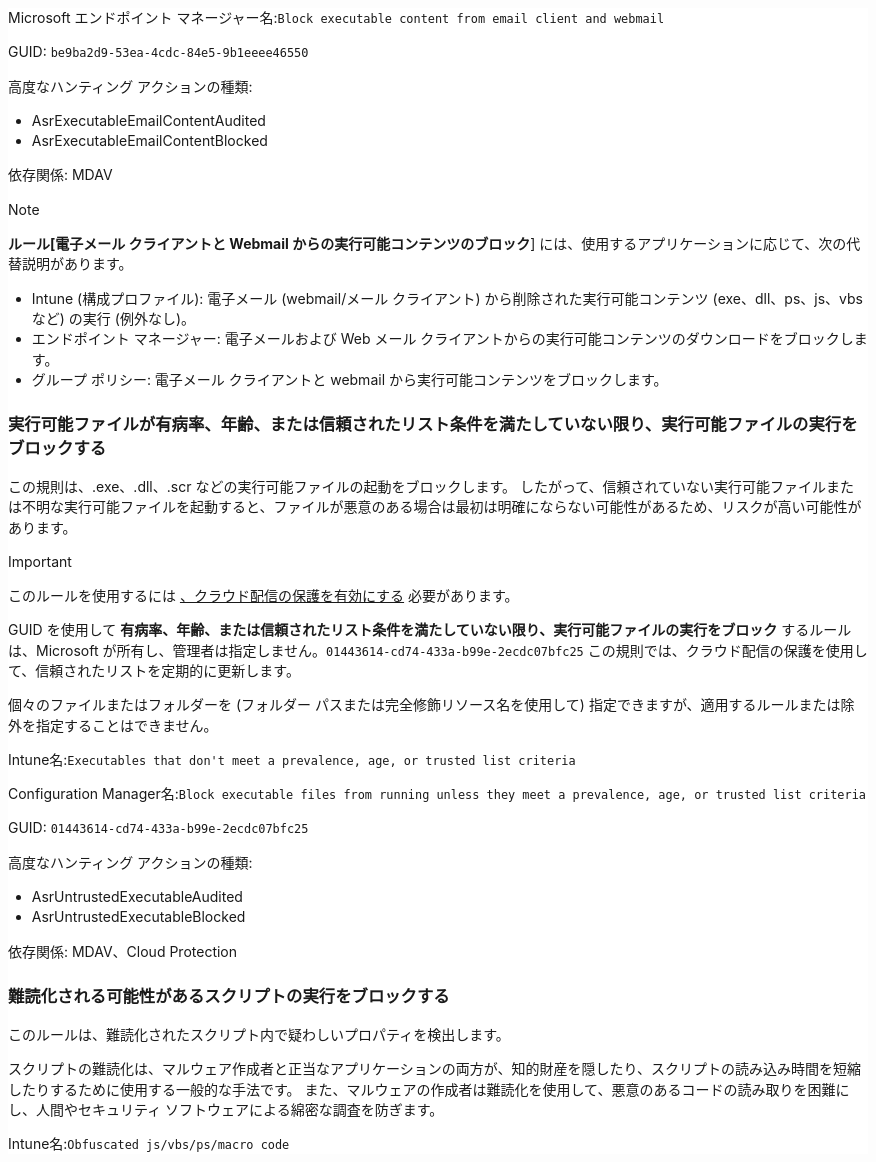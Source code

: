 Microsoft エンドポイント マネージャー名:`Block executable content from email client and webmail`

GUID: `be9ba2d9-53ea-4cdc-84e5-9b1eeee46550`

高度なハンティング アクションの種類:

- AsrExecutableEmailContentAudited
- AsrExecutableEmailContentBlocked

依存関係: MDAV

> [!NOTE]
> **ルール[電子メール クライアントと Webmail からの実行可能コンテンツのブロック**] には、使用するアプリケーションに応じて、次の代替説明があります。
>
> - Intune (構成プロファイル): 電子メール (webmail/メール クライアント) から削除された実行可能コンテンツ (exe、dll、ps、js、vbs など) の実行 (例外なし)。
> - エンドポイント マネージャー: 電子メールおよび Web メール クライアントからの実行可能コンテンツのダウンロードをブロックします。
> - グループ ポリシー: 電子メール クライアントと webmail から実行可能コンテンツをブロックします。

### <a name="block-executable-files-from-running-unless-they-meet-a-prevalence-age-or-trusted-list-criterion"></a>実行可能ファイルが有病率、年齢、または信頼されたリスト条件を満たしていない限り、実行可能ファイルの実行をブロックする

この規則は、.exe、.dll、.scr などの実行可能ファイルの起動をブロックします。 したがって、信頼されていない実行可能ファイルまたは不明な実行可能ファイルを起動すると、ファイルが悪意のある場合は最初は明確にならない可能性があるため、リスクが高い可能性があります。

> [!IMPORTANT]
> このルールを使用するには [、クラウド配信の保護を有効にする](/windows/security/threat-protection/microsoft-defender-antivirus/enable-cloud-protection-microsoft-defender-antivirus) 必要があります。
>
> GUID を使用して **有病率、年齢、または信頼されたリスト条件を満たしていない限り、実行可能ファイルの実行をブロック** するルールは、Microsoft が所有し、管理者は指定しません。`01443614-cd74-433a-b99e-2ecdc07bfc25` この規則では、クラウド配信の保護を使用して、信頼されたリストを定期的に更新します。
>
> 個々のファイルまたはフォルダーを (フォルダー パスまたは完全修飾リソース名を使用して) 指定できますが、適用するルールまたは除外を指定することはできません。

Intune名:`Executables that don't meet a prevalence, age, or trusted list criteria`

Configuration Manager名:`Block executable files from running unless they meet a prevalence, age, or trusted list criteria`

GUID: `01443614-cd74-433a-b99e-2ecdc07bfc25`

高度なハンティング アクションの種類:

- AsrUntrustedExecutableAudited
- AsrUntrustedExecutableBlocked

依存関係: MDAV、Cloud Protection

### <a name="block-execution-of-potentially-obfuscated-scripts"></a>難読化される可能性があるスクリプトの実行をブロックする

このルールは、難読化されたスクリプト内で疑わしいプロパティを検出します。

スクリプトの難読化は、マルウェア作成者と正当なアプリケーションの両方が、知的財産を隠したり、スクリプトの読み込み時間を短縮したりするために使用する一般的な手法です。 また、マルウェアの作成者は難読化を使用して、悪意のあるコードの読み取りを困難にし、人間やセキュリティ ソフトウェアによる綿密な調査を防ぎます。

Intune名:`Obfuscated js/vbs/ps/macro code`
